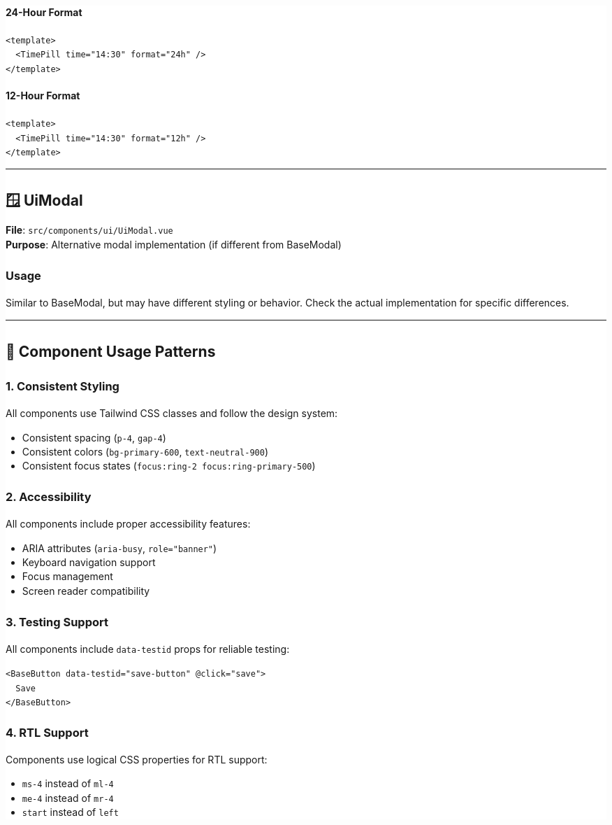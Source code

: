 #### **24-Hour Format**
```vue
<template>
  <TimePill time="14:30" format="24h" />
</template>
```

#### **12-Hour Format**
```vue
<template>
  <TimePill time="14:30" format="12h" />
</template>
```

---

## 🪟 **UiModal**

**File**: `src/components/ui/UiModal.vue`  
**Purpose**: Alternative modal implementation (if different from BaseModal)

### **Usage**
Similar to BaseModal, but may have different styling or behavior. Check the actual implementation for specific differences.

---

## 🎯 **Component Usage Patterns**

### **1. Consistent Styling**
All components use Tailwind CSS classes and follow the design system:
- Consistent spacing (`p-4`, `gap-4`)
- Consistent colors (`bg-primary-600`, `text-neutral-900`)
- Consistent focus states (`focus:ring-2 focus:ring-primary-500`)

### **2. Accessibility**
All components include proper accessibility features:
- ARIA attributes (`aria-busy`, `role="banner"`)
- Keyboard navigation support
- Focus management
- Screen reader compatibility

### **3. Testing Support**
All components include `data-testid` props for reliable testing:
```vue
<BaseButton data-testid="save-button" @click="save">
  Save
</BaseButton>
```

### **4. RTL Support**
Components use logical CSS properties for RTL support:
- `ms-4` instead of `ml-4`
- `me-4` instead of `mr-4`
- `start` instead of `left`
